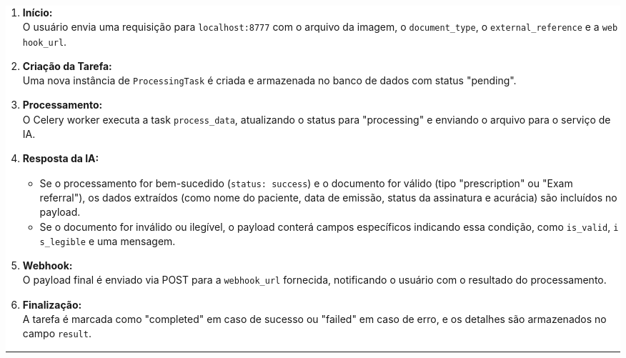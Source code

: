 1. **Início:**  
   O usuário envia uma requisição para `localhost:8777` com o arquivo da imagem, o `document_type`, o `external_reference` e a `webhook_url`.

2. **Criação da Tarefa:**  
   Uma nova instância de `ProcessingTask` é criada e armazenada no banco de dados com status "pending".

3. **Processamento:**  
   O Celery worker executa a task `process_data`, atualizando o status para "processing" e enviando o arquivo para o serviço de IA.

4. **Resposta da IA:**  
   - Se o processamento for bem-sucedido (`status: success`) e o documento for válido (tipo "prescription" ou "Exam referral"), os dados extraídos (como nome do paciente, data de emissão, status da assinatura e acurácia) são incluídos no payload.
   - Se o documento for inválido ou ilegível, o payload conterá campos específicos indicando essa condição, como `is_valid`, `is_legible` e uma mensagem.

5. **Webhook:**  
   O payload final é enviado via POST para a `webhook_url` fornecida, notificando o usuário com o resultado do processamento.

6. **Finalização:**  
   A tarefa é marcada como "completed" em caso de sucesso ou "failed" em caso de erro, e os detalhes são armazenados no campo `result`.

---

